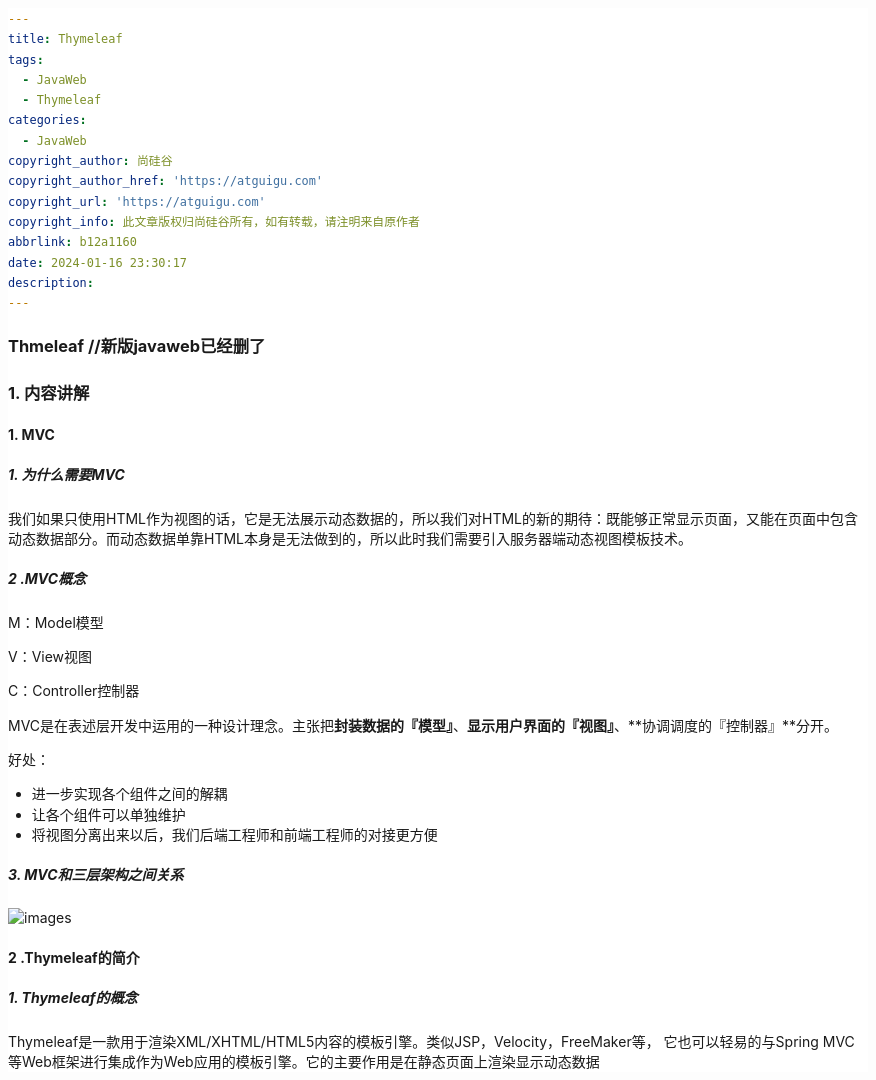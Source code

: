 ```yaml
---
title: Thymeleaf
tags:
  - JavaWeb
  - Thymeleaf
categories:
  - JavaWeb
copyright_author: 尚硅谷
copyright_author_href: 'https://atguigu.com'
copyright_url: 'https://atguigu.com'
copyright_info: 此文章版权归尚硅谷所有，如有转载，请注明来自原作者
abbrlink: b12a1160
date: 2024-01-16 23:30:17
description:
---
```


### Thmeleaf //新版javaweb已经删了

### 1. 内容讲解

#### 1. MVC

##### 1. 为什么需要MVC

我们如果只使用HTML作为视图的话，它是无法展示动态数据的，所以我们对HTML的新的期待：既能够正常显示页面，又能在页面中包含动态数据部分。而动态数据单靠HTML本身是无法做到的，所以此时我们需要引入服务器端动态视图模板技术。

##### 2 .MVC概念

M：Model模型

V：View视图

C：Controller控制器

MVC是在表述层开发中运用的一种设计理念。主张把**封装数据的『模型』**、**显示用户界面的『视图』**、**协调调度的『控制器』**分开。

好处：

- 进一步实现各个组件之间的解耦
- 让各个组件可以单独维护
- 将视图分离出来以后，我们后端工程师和前端工程师的对接更方便

##### 3. MVC和三层架构之间关系

![images](http://cdn.this0.com/blog/img/img003.png?OSSAccessKeyId=LTAI5tAje5MhbPSKCC6QdGZb&Expires=9000000001&Signature=EBL9ZbR4MZYYZUxPOOhHFDhMirA=&x-oss-process=style/cdn.this0)

#### 2 .Thymeleaf的简介

##### 1. Thymeleaf的概念

Thymeleaf是一款用于渲染XML/XHTML/HTML5内容的模板引擎。类似JSP，Velocity，FreeMaker等， 它也可以轻易的与Spring MVC等Web框架进行集成作为Web应用的模板引擎。它的主要作用是在静态页面上渲染显示动态数据
